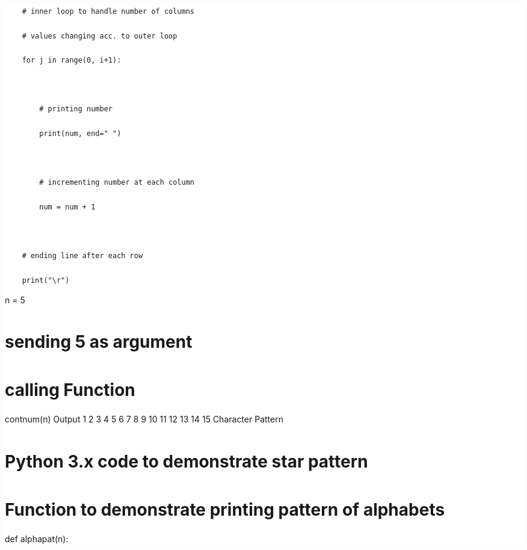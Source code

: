      

        # inner loop to handle number of columns

        # values changing acc. to outer loop

        for j in range(0, i+1):

         

            # printing number

            print(num, end=" ")

         

            # incrementing number at each column

            num = num + 1

     

        # ending line after each row

        print("\r")
 

n = 5
 
# sending 5 as argument
# calling Function
contnum(n)
Output
1 
2 3 
4 5 6 
7 8 9 10 
11 12 13 14 15 
Character Pattern
# Python 3.x code to demonstrate star pattern
 
# Function to demonstrate printing pattern of alphabets

def alphapat(n):

     
